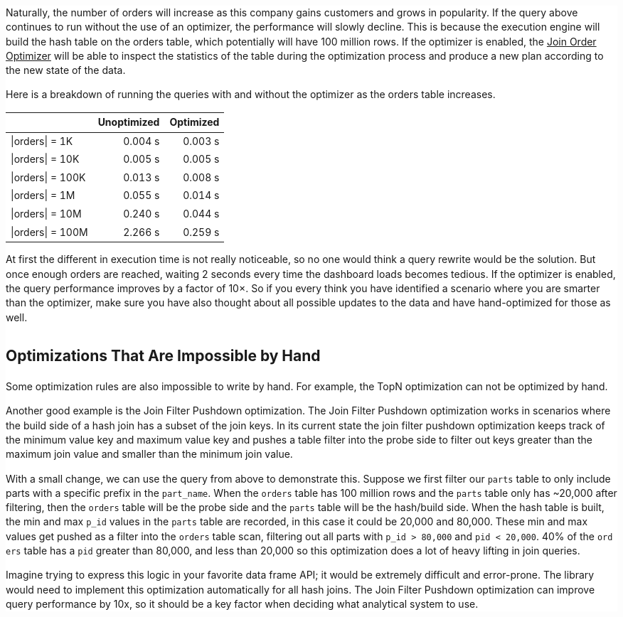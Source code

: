 Naturally, the number of orders will increase as this company gains customers and grows in popularity. If the query above continues to run without the use of an optimizer, the performance will slowly decline. This is because the execution engine will build the hash table on the orders table, which potentially will have 100 million rows. If the optimizer is enabled, the [Join Order Optimizer](#join-order-optimizer) will be able to inspect the statistics of the table during the optimization process and produce a new plan according to the new state of the data.

Here is a breakdown of running the queries with and without the optimizer as the orders table increases.

|                   | Unoptimized | Optimized |
|-------------------|------------:|----------:|
| \|orders\| = 1K   | 0.004 s     | 0.003 s   |
| \|orders\| = 10K  | 0.005 s     | 0.005 s   |
| \|orders\| = 100K | 0.013 s     | 0.008 s   |
| \|orders\| = 1M   | 0.055 s     | 0.014 s   |
| \|orders\| = 10M  | 0.240 s     | 0.044 s   |
| \|orders\| = 100M | 2.266 s     | 0.259 s   |

At first the different in execution time is not really noticeable, so no one would think a query rewrite would be the solution. But once enough orders are reached, waiting 2 seconds every time the dashboard loads becomes tedious. If the optimizer is enabled, the query performance improves by a factor of 10×. So if you every think you have identified a scenario where you are smarter than the optimizer, make sure you have also thought about all possible updates to the data and have hand-optimized for those as well.

## Optimizations That Are Impossible by Hand

Some optimization rules are also impossible to write by hand. For example, the TopN optimization can not be optimized by hand.

Another good example is the Join Filter Pushdown optimization. The Join Filter Pushdown optimization works in scenarios where the build side of a hash join has a subset of the join keys. In its current state the join filter pushdown optimization keeps track of the minimum value key and maximum value key and pushes a table filter into the probe side to filter out keys greater than the maximum join value and smaller than the minimum join value.

With a small change, we can use the query from above to demonstrate this. Suppose we first filter our `parts` table to only include parts with a specific prefix in the `part_name`. When the `orders` table has 100 million rows and the `parts` table only has ~20,000 after filtering, then the `orders` table will be the probe side and the `parts` table will be the hash/build side. When the hash table is built, the min and max `p_id` values in the `parts` table are recorded, in this case it could be 20,000 and 80,000. These min and max values get pushed as a filter into the `orders` table scan, filtering out all parts with `p_id > 80,000` and `pid < 20,000`. 40% of the `orders` table has a `pid` greater than 80,000, and less than 20,000 so this optimization does a lot of heavy lifting in join queries.

Imagine trying to express this logic in your favorite data frame API; it would be extremely difficult and error-prone. The library would need to implement this optimization automatically for all hash joins. The Join Filter Pushdown optimization can improve query performance by 10x, so it should be a key factor when deciding what analytical system to use.
